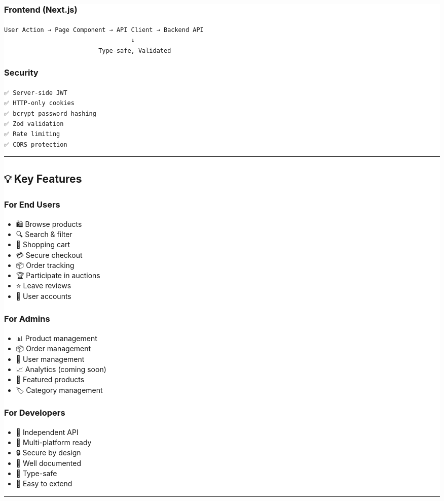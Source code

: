 ### Frontend (Next.js)

```
User Action → Page Component → API Client → Backend API
                                   ↓
                          Type-safe, Validated
```

### Security

```
✅ Server-side JWT
✅ HTTP-only cookies
✅ bcrypt password hashing
✅ Zod validation
✅ Rate limiting
✅ CORS protection
```

---

## 💡 Key Features

### For End Users

- 🛍️ Browse products
- 🔍 Search & filter
- 🛒 Shopping cart
- 💳 Secure checkout
- 📦 Order tracking
- 🏆 Participate in auctions
- ⭐ Leave reviews
- 👤 User accounts

### For Admins

- 📊 Product management
- 📦 Order management
- 👥 User management
- 📈 Analytics (coming soon)
- 🎯 Featured products
- 🏷️ Category management

### For Developers

- 🔌 Independent API
- 📱 Multi-platform ready
- 🔒 Secure by design
- 📝 Well documented
- 🎨 Type-safe
- 🚀 Easy to extend

---